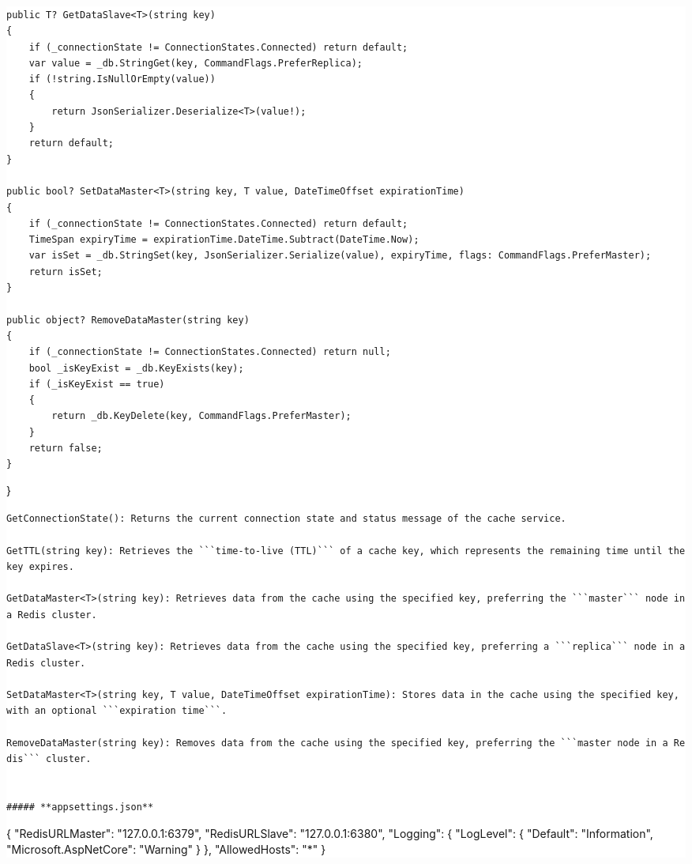     public T? GetDataSlave<T>(string key)
    {
        if (_connectionState != ConnectionStates.Connected) return default;
        var value = _db.StringGet(key, CommandFlags.PreferReplica);
        if (!string.IsNullOrEmpty(value))
        {
            return JsonSerializer.Deserialize<T>(value!);
        }
        return default;
    }

    public bool? SetDataMaster<T>(string key, T value, DateTimeOffset expirationTime)
    {
        if (_connectionState != ConnectionStates.Connected) return default;
        TimeSpan expiryTime = expirationTime.DateTime.Subtract(DateTime.Now);
        var isSet = _db.StringSet(key, JsonSerializer.Serialize(value), expiryTime, flags: CommandFlags.PreferMaster);
        return isSet;
    }

    public object? RemoveDataMaster(string key)
    {
        if (_connectionState != ConnectionStates.Connected) return null;
        bool _isKeyExist = _db.KeyExists(key);
        if (_isKeyExist == true)
        {
            return _db.KeyDelete(key, CommandFlags.PreferMaster);
        }
        return false;
    }
}
```
GetConnectionState(): Returns the current connection state and status message of the cache service.

GetTTL(string key): Retrieves the ```time-to-live (TTL)``` of a cache key, which represents the remaining time until the key expires.

GetDataMaster<T>(string key): Retrieves data from the cache using the specified key, preferring the ```master``` node in a Redis cluster.

GetDataSlave<T>(string key): Retrieves data from the cache using the specified key, preferring a ```replica``` node in a Redis cluster.

SetDataMaster<T>(string key, T value, DateTimeOffset expirationTime): Stores data in the cache using the specified key, with an optional ```expiration time```.

RemoveDataMaster(string key): Removes data from the cache using the specified key, preferring the ```master node in a Redis``` cluster.


##### **appsettings.json**
```
{
  "RedisURLMaster": "127.0.0.1:6379",
  "RedisURLSlave": "127.0.0.1:6380",
  "Logging": {
    "LogLevel": {
      "Default": "Information",
      "Microsoft.AspNetCore": "Warning"
    }
  },
  "AllowedHosts": "*"
}
```

```